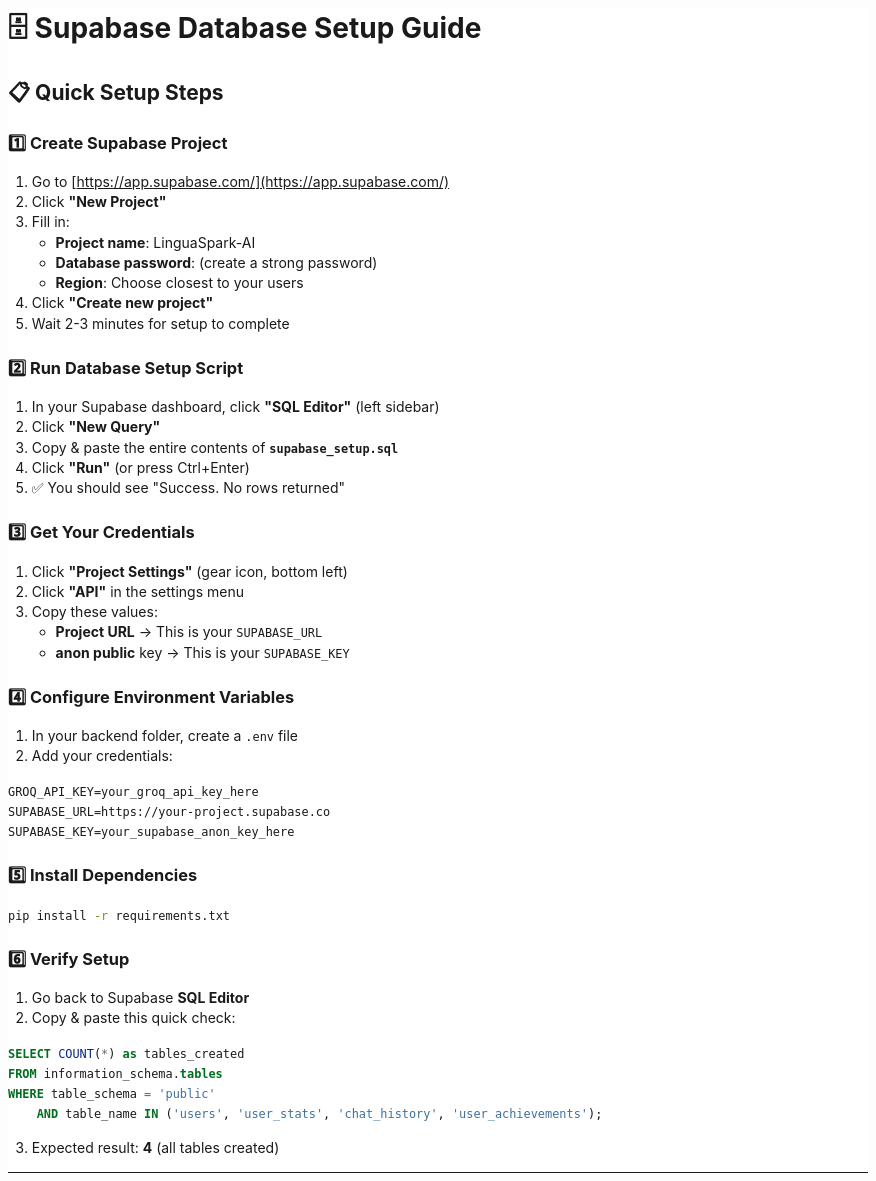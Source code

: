 # 🗄️ Supabase Database Setup Guide

## 📋 Quick Setup Steps

### 1️⃣ Create Supabase Project
1. Go to [https://app.supabase.com/](https://app.supabase.com/)
2. Click **"New Project"**
3. Fill in:
   - **Project name**: LinguaSpark-AI
   - **Database password**: (create a strong password)
   - **Region**: Choose closest to your users
4. Click **"Create new project"**
5. Wait 2-3 minutes for setup to complete

### 2️⃣ Run Database Setup Script
1. In your Supabase dashboard, click **"SQL Editor"** (left sidebar)
2. Click **"New Query"**
3. Copy & paste the entire contents of **`supabase_setup.sql`**
4. Click **"Run"** (or press Ctrl+Enter)
5. ✅ You should see "Success. No rows returned"

### 3️⃣ Get Your Credentials
1. Click **"Project Settings"** (gear icon, bottom left)
2. Click **"API"** in the settings menu
3. Copy these values:
   - **Project URL** → This is your `SUPABASE_URL`
   - **anon public** key → This is your `SUPABASE_KEY`

### 4️⃣ Configure Environment Variables
1. In your backend folder, create a `.env` file
2. Add your credentials:
```env
GROQ_API_KEY=your_groq_api_key_here
SUPABASE_URL=https://your-project.supabase.co
SUPABASE_KEY=your_supabase_anon_key_here
```

### 5️⃣ Install Dependencies
```bash
pip install -r requirements.txt
```

### 6️⃣ Verify Setup
1. Go back to Supabase **SQL Editor**
2. Copy & paste this quick check:
```sql
SELECT COUNT(*) as tables_created 
FROM information_schema.tables
WHERE table_schema = 'public'
    AND table_name IN ('users', 'user_stats', 'chat_history', 'user_achievements');
```
3. Expected result: **4** (all tables created)

---